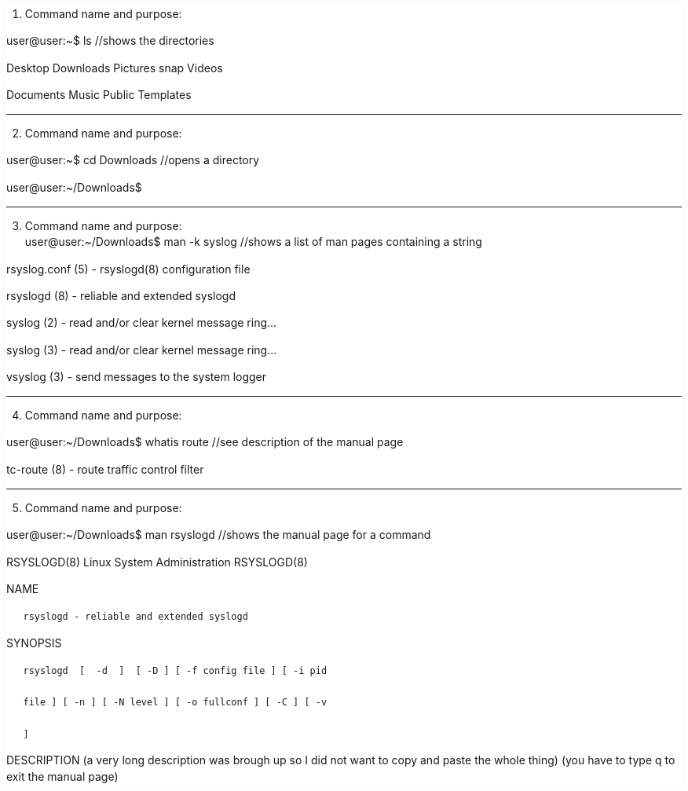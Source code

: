 1. Command name and purpose:

user@user:~$ ls //shows the directories


Desktop    Downloads  Pictures  snap       Videos

Documents  Music      Public    Templates


************************************************************************
2. Command name and purpose: 

user@user:~$ cd Downloads //opens a directory

user@user:~/Downloads$ 


************************************************************************
3. Command name and purpose:  
user@user:~/Downloads$ man -k syslog //shows a list of man pages containing a string

rsyslog.conf (5)     - rsyslogd(8) configuration file

rsyslogd (8)         - reliable and extended syslogd

syslog (2)           - read and/or clear kernel message ring...

syslog (3)           - read and/or clear kernel message ring...

vsyslog (3)          - send messages to the system logger

************************************************************************
4. Command name and purpose: 

user@user:~/Downloads$ whatis route //see description of the manual page

tc-route (8)         - route traffic control filter
************************************************************************
5. Command name and purpose:

user@user:~/Downloads$ man rsyslogd //shows the manual page for a command

RSYSLOGD(8)      Linux System Administration      RSYSLOGD(8)



NAME

       rsyslogd - reliable and extended syslogd



SYNOPSIS

       rsyslogd  [  -d  ]  [ -D ] [ -f config file ] [ -i pid

       file ] [ -n ] [ -N level ] [ -o fullconf ] [ -C ] [ -v

       ]


DESCRIPTION
(a very long description was brough up so I did not want to copy and paste the whole thing)
(you have to type q to exit the manual page)
